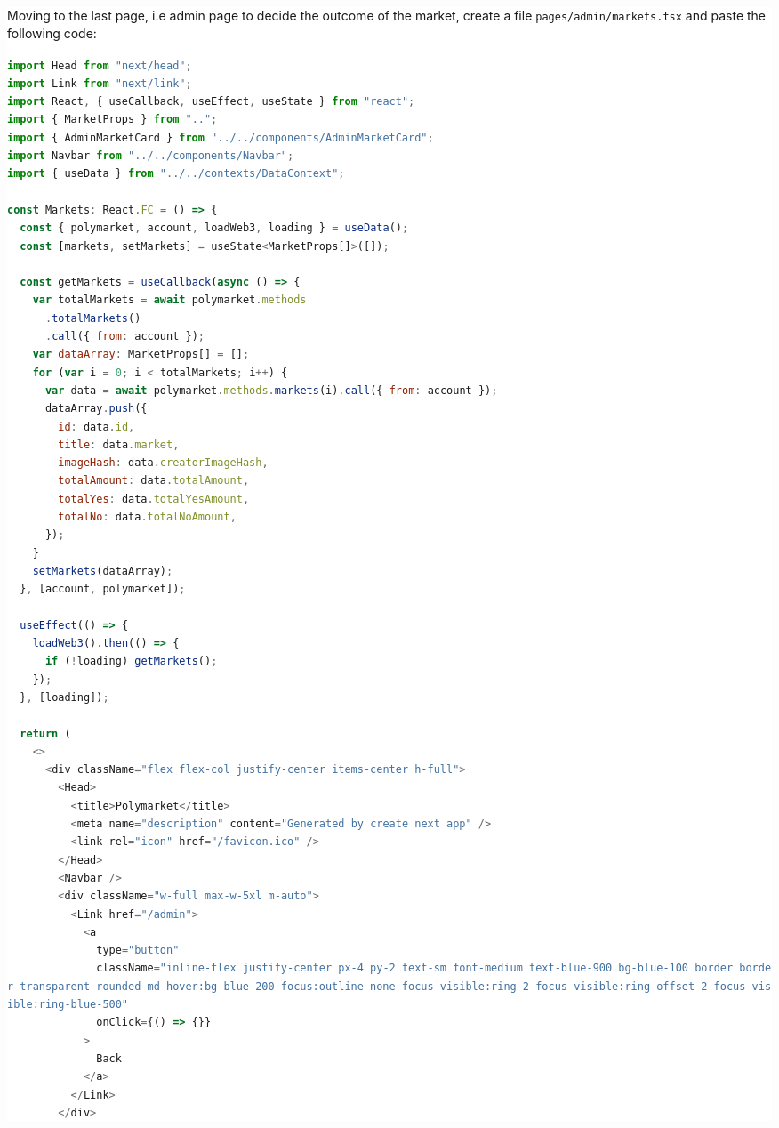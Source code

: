 Moving to the last page, i.e admin page to decide the outcome of the market, create a file `pages/admin/markets.tsx` and paste the following code:

```javascript
import Head from "next/head";
import Link from "next/link";
import React, { useCallback, useEffect, useState } from "react";
import { MarketProps } from "..";
import { AdminMarketCard } from "../../components/AdminMarketCard";
import Navbar from "../../components/Navbar";
import { useData } from "../../contexts/DataContext";

const Markets: React.FC = () => {
  const { polymarket, account, loadWeb3, loading } = useData();
  const [markets, setMarkets] = useState<MarketProps[]>([]);

  const getMarkets = useCallback(async () => {
    var totalMarkets = await polymarket.methods
      .totalMarkets()
      .call({ from: account });
    var dataArray: MarketProps[] = [];
    for (var i = 0; i < totalMarkets; i++) {
      var data = await polymarket.methods.markets(i).call({ from: account });
      dataArray.push({
        id: data.id,
        title: data.market,
        imageHash: data.creatorImageHash,
        totalAmount: data.totalAmount,
        totalYes: data.totalYesAmount,
        totalNo: data.totalNoAmount,
      });
    }
    setMarkets(dataArray);
  }, [account, polymarket]);

  useEffect(() => {
    loadWeb3().then(() => {
      if (!loading) getMarkets();
    });
  }, [loading]);

  return (
    <>
      <div className="flex flex-col justify-center items-center h-full">
        <Head>
          <title>Polymarket</title>
          <meta name="description" content="Generated by create next app" />
          <link rel="icon" href="/favicon.ico" />
        </Head>
        <Navbar />
        <div className="w-full max-w-5xl m-auto">
          <Link href="/admin">
            <a
              type="button"
              className="inline-flex justify-center px-4 py-2 text-sm font-medium text-blue-900 bg-blue-100 border border-transparent rounded-md hover:bg-blue-200 focus:outline-none focus-visible:ring-2 focus-visible:ring-offset-2 focus-visible:ring-blue-500"
              onClick={() => {}}
            >
              Back
            </a>
          </Link>
        </div>

```
